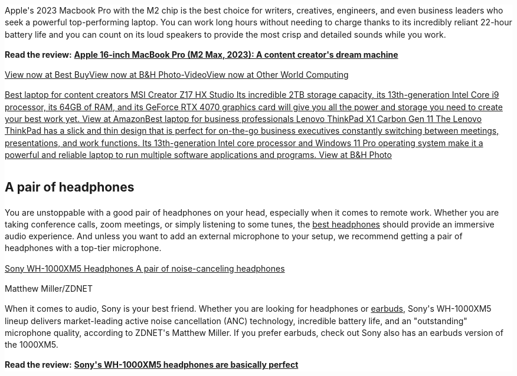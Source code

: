 Apple's 2023 Macbook Pro with the M2 chip is the best choice for writers, creatives, engineers, and even business leaders who seek a powerful top-performing laptop. You can work long hours without needing to charge thanks to its incredibly reliant 22-hour battery life and you can count on its loud speakers to provide the most crisp and detailed sounds while you work. 

**Read the review:** **[Apple 16-inch MacBook Pro (M2 Max, 2023): A content creator's dream machine](https://www.zdnet.com/article/apple-macbook-pro-m2-max-review/)**

[View now at Best Buy](https://shop-links.co/link/?url=https%3A%2F%2Fbestbuy.7tiv.net%2Fc%2F376373%2F633495%2F10014%3Fprodsku%3D6587227%26u%3Dhttp%253A%252F%252Fwww.bestbuy.com%252Fsite%252F-%252F6587227.p%253Fcmp%253DRMX&publisher_slug=itechdaily19598&exclusive=1)[View now at B&H Photo-Video](https://www.bhphotovideo.com/c/product/1746352-REG/apple%5Fmnw83ll%5Fa%5F16%5F2%5Fmacbook%5Fpro%5Fwith.html/BI/23252/KBID/28790/SID/zd-%5F%5FCOM%5FCLICK%5FID%5F%5F-dtp)[View now at Other World Computing](https://www.anrdoezrs.net/click-3586864-13737027?url=https%3A%2F%2Feshop.macsales.com%2Fconfigure-my-mac%2Fapple-macbook-pro-apple-silicon-16-inch-early-2023%3Futm%5Fsource%3Daffiliate%26utm%5Fmedium%3Dshoppingengine%26utm%5Fcampaign%3Dcj&amp;sid=zd-%5F%5FCOM%5FCLICK%5FID%5F%5F-dtp) 

[Best laptop for content creators MSI Creator Z17 HX Studio Its incredible 2TB storage capacity, its 13th-generation Intel Core i9 processor, its 64GB of RAM, and its GeForce RTX 4070 graphics card will give you all the power and storage you need to create your best work yet. View at Amazon](https://buy.geni.us/Proxy.ashx?TSID=368250&GR%5FURL=https%3A%2F%2Fwww.amazon.com%2Fdp%2FB09SVXJCFV%2Fref%3Dasc%5Fdf%5FB09SVXJCFV1697540400000%3Ftag%3Dzd-buy-button-20%26ascsubtag%3D%5F%5FCOM%5FCLICK%5FID%5F%5F%7C3c83b617-bbe7-412f-b5f4-475a1e74b956%7Cdtp&dtb=1)[Best laptop for business professionals Lenovo ThinkPad X1 Carbon Gen 11 The Lenovo ThinkPad has a slick and thin design that is perfect for on-the-go business executives constantly switching between meetings, presentations, and work functions. Its 13th-generation Intel core processor and Windows 11 Pro operating system make it a powerful and reliable laptop to run multiple software applications and programs. View at B&H Photo](https://affportal.bhphoto.com/dl/redventures/?s=zd-%5F%5FCOM%5FCLICK%5FID%5F%5F-dtp&u=https%3A%2F%2Fwww.bhphotovideo.com%2Fc%2Fproduct%2F1765508-REG%2Flenovo%5F21hm000gus%5F14%5Fx1%5Fcarbon%5Fg11.html)

## **A pair of headphones** 

You are unstoppable with a good pair of headphones on your head, especially when it comes to remote work. Whether you are taking conference calls, zoom meetings, or simply listening to some tunes, the [best headphones](https://www.zdnet.com/article/best-headphones/) should provide an immersive audio experience. And unless you want to add an external microphone to your setup, we recommend getting a pair of headphones with a top-tier microphone.

[Sony WH-1000XM5 Headphones A pair of noise-canceling headphones](https://buy.geni.us/Proxy.ashx?TSID=368250&GR%5FURL=https%3A%2F%2Fwww.amazon.com%2Fdp%2FB09XS7JWHH%2Fref%3Dasc%5Fdf%5FB09XS7JWHH1665399600000%3Fcreative%3D395261%26creativeASIN%3DB09XS7JWHH%26linkCode%3Dasn%26tag%3Dzd-buy-button-20%26ascsubtag%3D%5F%5FCOM%5FCLICK%5FID%5F%5F%7C3c83b617-bbe7-412f-b5f4-475a1e74b956%7Cdtp&dtb=1) 

Matthew Miller/ZDNET

When it comes to audio, Sony is your best friend. Whether you are looking for headphones or [earbuds](https://www.zdnet.com/article/sonys-new-wf-1000xm5-may-just-be-the-best-premium-earbuds-right-now/), Sony's WH-1000XM5 lineup delivers market-leading active noise cancellation (ANC) technology, incredible battery life, and an "outstanding" microphone quality, according to ZDNET's Matthew Miller. If you prefer earbuds, check out Sony also has an earbuds version of the 1000XM5.

**Read the review:** [**Sony's WH-1000XM5 headphones are basically perfect**](https://www.zdnet.com/article/sony-wh-1000xm5-wireless-noise-canceling-headphones-review/)
